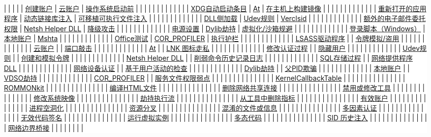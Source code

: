 |  |  |  |  | [创建账户](techniques/T1136.md) | [云账户](techniques/T1586.003.md) | [操作系统启动前](techniques/T1542.md) |  |  |  |  |  |  |  |
|  |  |  |  | [XDG自动启动条目](techniques/T1547.013.md) | [At](techniques/T1053.002.md) | [在主机上构建镜像](techniques/T1612.md) |  |  |  |  |  |  |  |
|  |  |  |  | [重新打开的应用程序](techniques/T1547.007.md) | [动态链接库注入](techniques/T1055.001.md) | [可移植可执行文件注入](techniques/T1055.002.md) |  |  |  |  |  |  |  |
|  |  |  |  | [DLL侧加载](techniques/T1574.002.md) | [Udev规则](techniques/T1546.017.md) | [Verclsid](techniques/T1218.012.md) |  |  |  |  |  |  |  |
|  |  |  |  | [额外的电子邮件委托权限](techniques/T1098.002.md) | [Netsh Helper DLL](techniques/T1546.007.md) | [降级攻击](techniques/T1562.010.md) |  |  |  |  |  |  |  |
|  |  |  |  | [电源设置](techniques/T1653.md) | [Dylib劫持](techniques/T1574.004.md) | [虚拟化/沙箱规避](techniques/T1497.md) |  |  |  |  |  |  |  |
|  |  |  |  | [登录脚本（Windows）](techniques/T1037.001.md) | [本地账户](techniques/T1087.001.md) | [Mshta](techniques/T1218.005.md) |  |  |  |  |  |  |  |
|  |  |  |  | [Office测试](techniques/T1137.002.md) | [COR_PROFILER](techniques/T1574.012.md) | [执行护栏](techniques/T1480.md) |  |  |  |  |  |  |  |
|  |  |  |  | [LSASS驱动程序](techniques/T1547.008.md) |  | [令牌模拟/盗用](techniques/T1134.001.md) |  |  |  |  |  |  |  |
|  |  |  |  | [云账户](techniques/T1586.003.md) |  | [端口敲击](techniques/T1205.001.md) |  |  |  |  |  |  |  |
|  |  |  |  | [At](techniques/T1053.002.md) |  | [LNK 图标走私](techniques/T1027.012.md) |  |  |  |  |  |  |  |
|  |  |  |  | [修改认证过程](techniques/T1556.md) |  | [隐藏用户](techniques/T1564.002.md) |  |  |  |  |  |  |  |
|  |  |  |  | [Udev规则](techniques/T1546.017.md) |  | [创建和模拟令牌](techniques/T1134.003.md) |  |  |  |  |  |  |  |
|  |  |  |  | [Netsh Helper DLL](techniques/T1546.007.md) |  | [削弱命令历史记录日志](techniques/T1562.003.md) |  |  |  |  |  |  |  |
|  |  |  |  | [SQL存储过程](techniques/T1505.001.md) |  | [网络提供程序 DLL](techniques/T1556.008.md) |  |  |  |  |  |  |  |
|  |  |  |  | [网络设备认证](techniques/T1556.004.md) |  | [基于用户活动的检查](techniques/T1497.002.md) |  |  |  |  |  |  |  |
|  |  |  |  | [Dylib劫持](techniques/T1574.004.md) |  | [父PID欺骗](techniques/T1134.004.md) |  |  |  |  |  |  |  |
|  |  |  |  | [本地账户](techniques/T1087.001.md) |  | [VDSO劫持](techniques/T1055.014.md) |  |  |  |  |  |  |  |
|  |  |  |  | [COR_PROFILER](techniques/T1574.012.md) |  | [服务文件权限弱点](techniques/T1574.010.md) |  |  |  |  |  |  |  |
|  |  |  |  |  |  | [KernelCallbackTable](techniques/T1574.013.md) |  |  |  |  |  |  |  |
|  |  |  |  |  |  | [ROMMONkit](techniques/T1542.004.md) |  |  |  |  |  |  |  |
|  |  |  |  |  |  | [编译HTML文件](techniques/T1218.001.md) |  |  |  |  |  |  |  |
|  |  |  |  |  |  | [删除网络共享连接](techniques/T1070.005.md) |  |  |  |  |  |  |  |
|  |  |  |  |  |  | [禁用或修改工具](techniques/T1562.001.md) |  |  |  |  |  |  |  |
|  |  |  |  |  |  | [修改系统映像](techniques/T1601.md) |  |  |  |  |  |  |  |
|  |  |  |  |  |  | [劫持执行流](techniques/T1574.md) |  |  |  |  |  |  |  |
|  |  |  |  |  |  | [从工具中删除指标](techniques/T1027.005.md) |  |  |  |  |  |  |  |
|  |  |  |  |  |  | [有效账户](techniques/T1078.md) |  |  |  |  |  |  |  |
|  |  |  |  |  |  | [进程空洞化](techniques/T1055.012.md) |  |  |  |  |  |  |  |
|  |  |  |  |  |  | [资源分叉](techniques/T1564.009.md) |  |  |  |  |  |  |  |
|  |  |  |  |  |  | [混淆的文件或信息](techniques/T1027.md) |  |  |  |  |  |  |  |
|  |  |  |  |  |  | [多因素认证](techniques/T1556.006.md) |  |  |  |  |  |  |  |
|  |  |  |  |  |  | [无效代码签名](techniques/T1036.001.md) |  |  |  |  |  |  |  |
|  |  |  |  |  |  | [运行虚拟实例](techniques/T1564.006.md) |  |  |  |  |  |  |  |
|  |  |  |  |  |  | [多态代码](techniques/T1027.014.md) |  |  |  |  |  |  |  |
|  |  |  |  |  |  | [SID 历史注入](techniques/T1134.005.md) |  |  |  |  |  |  |  |
|  |  |  |  |  |  | [网络边界桥接](techniques/T1599.md) |  |  |  |  |  |  |  |